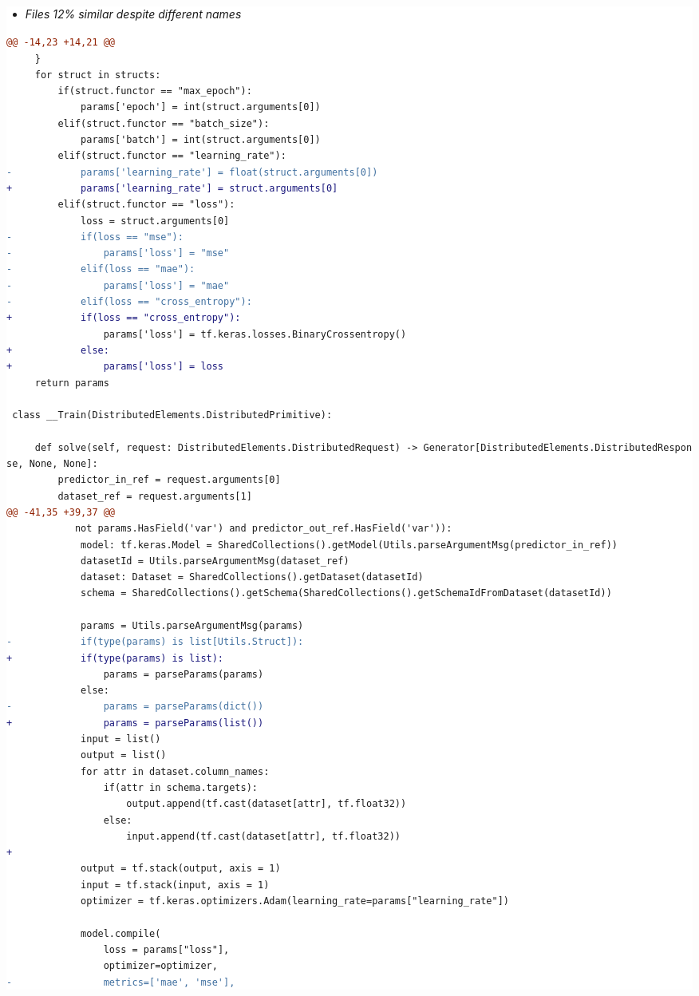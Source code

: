 * *Files 12% similar despite different names*

```diff
@@ -14,23 +14,21 @@
     }
     for struct in structs:
         if(struct.functor == "max_epoch"):
             params['epoch'] = int(struct.arguments[0])
         elif(struct.functor == "batch_size"):
             params['batch'] = int(struct.arguments[0])
         elif(struct.functor == "learning_rate"):
-            params['learning_rate'] = float(struct.arguments[0])
+            params['learning_rate'] = struct.arguments[0]
         elif(struct.functor == "loss"):
             loss = struct.arguments[0]
-            if(loss == "mse"):
-                params['loss'] = "mse"
-            elif(loss == "mae"):
-                params['loss'] = "mae"
-            elif(loss == "cross_entropy"):
+            if(loss == "cross_entropy"):
                 params['loss'] = tf.keras.losses.BinaryCrossentropy()
+            else: 
+                params['loss'] = loss
     return params
 
 class __Train(DistributedElements.DistributedPrimitive):
     
     def solve(self, request: DistributedElements.DistributedRequest) -> Generator[DistributedElements.DistributedResponse, None, None]:
         predictor_in_ref = request.arguments[0]
         dataset_ref = request.arguments[1]
@@ -41,35 +39,37 @@
            not params.HasField('var') and predictor_out_ref.HasField('var')):
             model: tf.keras.Model = SharedCollections().getModel(Utils.parseArgumentMsg(predictor_in_ref))
             datasetId = Utils.parseArgumentMsg(dataset_ref)
             dataset: Dataset = SharedCollections().getDataset(datasetId)
             schema = SharedCollections().getSchema(SharedCollections().getSchemaIdFromDataset(datasetId))
             
             params = Utils.parseArgumentMsg(params)
-            if(type(params) is list[Utils.Struct]):
+            if(type(params) is list):
                 params = parseParams(params)
             else:
-                params = parseParams(dict())
+                params = parseParams(list())
             input = list()
             output = list()
             for attr in dataset.column_names:
                 if(attr in schema.targets):
                     output.append(tf.cast(dataset[attr], tf.float32))
                 else:
                     input.append(tf.cast(dataset[attr], tf.float32))
+            
             output = tf.stack(output, axis = 1)
             input = tf.stack(input, axis = 1)
             optimizer = tf.keras.optimizers.Adam(learning_rate=params["learning_rate"])
             
             model.compile(
                 loss = params["loss"],
                 optimizer=optimizer,
-                metrics=['mae', 'mse'],
```